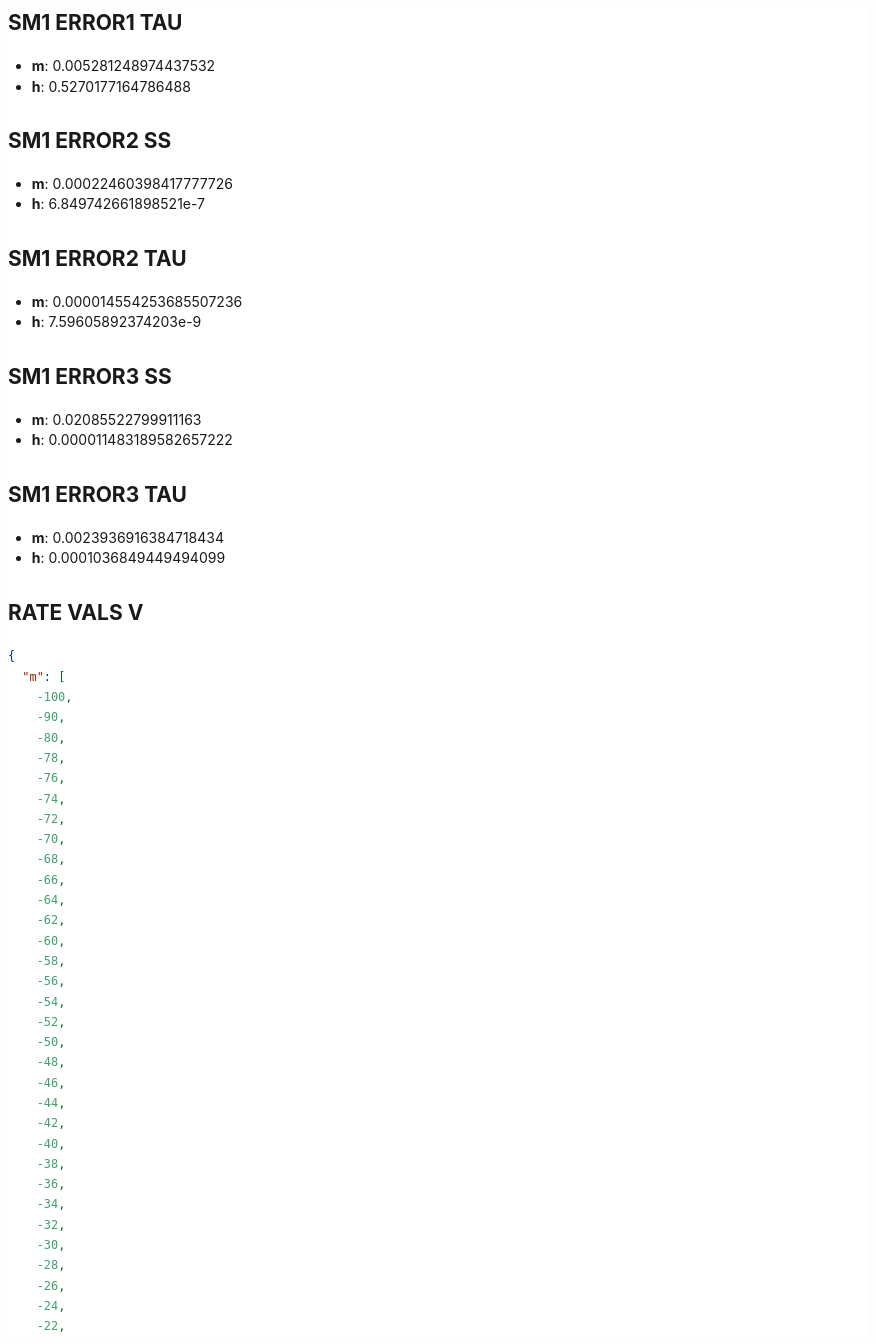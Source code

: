 ## SM1 ERROR1 TAU

- **m**: 0.005281248974437532
- **h**: 0.5270177164786488

## SM1 ERROR2 SS

- **m**: 0.00022460398417777726
- **h**: 6.849742661898521e-7

## SM1 ERROR2 TAU

- **m**: 0.000014554253685507236
- **h**: 7.59605892374203e-9

## SM1 ERROR3 SS

- **m**: 0.02085522799911163
- **h**: 0.000011483189582657222

## SM1 ERROR3 TAU

- **m**: 0.0023936916384718434
- **h**: 0.0001036849449494099

## RATE VALS V

```json
{
  "m": [
    -100,
    -90,
    -80,
    -78,
    -76,
    -74,
    -72,
    -70,
    -68,
    -66,
    -64,
    -62,
    -60,
    -58,
    -56,
    -54,
    -52,
    -50,
    -48,
    -46,
    -44,
    -42,
    -40,
    -38,
    -36,
    -34,
    -32,
    -30,
    -28,
    -26,
    -24,
    -22,
```